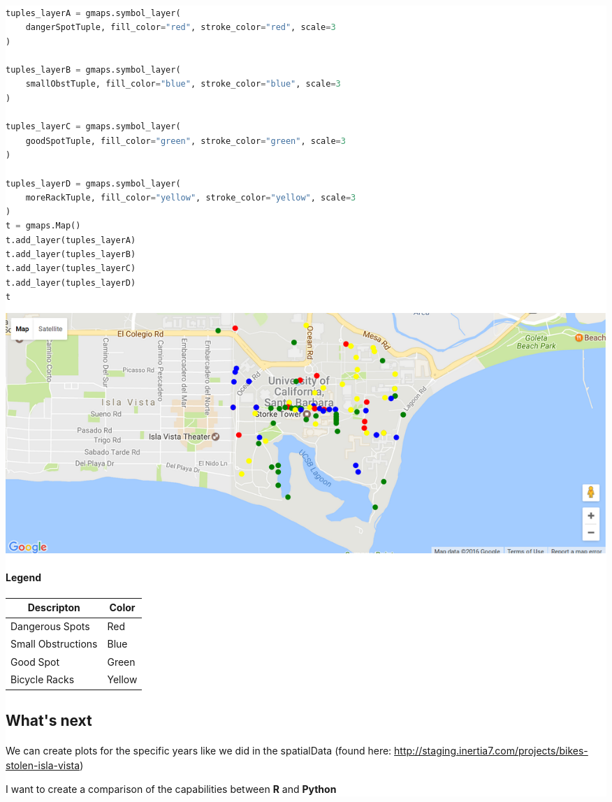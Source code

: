 ```python
tuples_layerA = gmaps.symbol_layer(
    dangerSpotTuple, fill_color="red", stroke_color="red", scale=3
)

tuples_layerB = gmaps.symbol_layer(
    smallObstTuple, fill_color="blue", stroke_color="blue", scale=3
)

tuples_layerC = gmaps.symbol_layer(
    goodSpotTuple, fill_color="green", stroke_color="green", scale=3
)

tuples_layerD = gmaps.symbol_layer(
    moreRackTuple, fill_color="yellow", stroke_color="yellow", scale=3
)
t = gmaps.Map()
t.add_layer(tuples_layerA)
t.add_layer(tuples_layerB)
t.add_layer(tuples_layerC)
t.add_layer(tuples_layerD)
t
```

![title](images/Locations.png)

#### Legend
| Descripton | Color |
|------------|-------|
| Dangerous Spots | Red |
| Small Obstructions | Blue | 
| Good Spot | Green |
| Bicycle Racks | Yellow |

## What's next
We can create plots for the specific years like we did in the spatialData (found here: http://staging.inertia7.com/projects/bikes-stolen-isla-vista)

I want to create a comparison of the capabilities between **R** and **Python**

